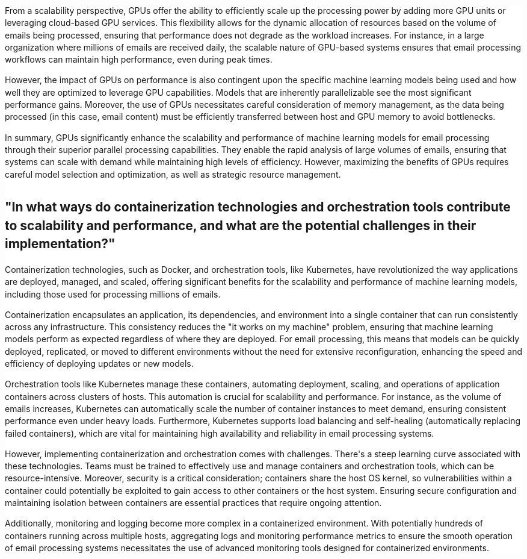 From a scalability perspective, GPUs offer the ability to efficiently scale up the processing power by adding more GPU units or leveraging cloud-based GPU services. This flexibility allows for the dynamic allocation of resources based on the volume of emails being processed, ensuring that performance does not degrade as the workload increases. For instance, in a large organization where millions of emails are received daily, the scalable nature of GPU-based systems ensures that email processing workflows can maintain high performance, even during peak times.

However, the impact of GPUs on performance is also contingent upon the specific machine learning models being used and how well they are optimized to leverage GPU capabilities. Models that are inherently parallelizable see the most significant performance gains. Moreover, the use of GPUs necessitates careful consideration of memory management, as the data being processed (in this case, email content) must be efficiently transferred between host and GPU memory to avoid bottlenecks.

In summary, GPUs significantly enhance the scalability and performance of machine learning models for email processing through their superior parallel processing capabilities. They enable the rapid analysis of large volumes of emails, ensuring that systems can scale with demand while maintaining high levels of efficiency. However, maximizing the benefits of GPUs requires careful model selection and optimization, as well as strategic resource management.

## "In what ways do containerization technologies and orchestration tools contribute to scalability and performance, and what are the potential challenges in their implementation?"

Containerization technologies, such as Docker, and orchestration tools, like Kubernetes, have revolutionized the way applications are deployed, managed, and scaled, offering significant benefits for the scalability and performance of machine learning models, including those used for processing millions of emails.

Containerization encapsulates an application, its dependencies, and environment into a single container that can run consistently across any infrastructure. This consistency reduces the "it works on my machine" problem, ensuring that machine learning models perform as expected regardless of where they are deployed. For email processing, this means that models can be quickly deployed, replicated, or moved to different environments without the need for extensive reconfiguration, enhancing the speed and efficiency of deploying updates or new models.

Orchestration tools like Kubernetes manage these containers, automating deployment, scaling, and operations of application containers across clusters of hosts. This automation is crucial for scalability and performance. For instance, as the volume of emails increases, Kubernetes can automatically scale the number of container instances to meet demand, ensuring consistent performance even under heavy loads. Furthermore, Kubernetes supports load balancing and self-healing (automatically replacing failed containers), which are vital for maintaining high availability and reliability in email processing systems.

However, implementing containerization and orchestration comes with challenges. There's a steep learning curve associated with these technologies. Teams must be trained to effectively use and manage containers and orchestration tools, which can be resource-intensive. Moreover, security is a critical consideration; containers share the host OS kernel, so vulnerabilities within a container could potentially be exploited to gain access to other containers or the host system. Ensuring secure configuration and maintaining isolation between containers are essential practices that require ongoing attention.

Additionally, monitoring and logging become more complex in a containerized environment. With potentially hundreds of containers running across multiple hosts, aggregating logs and monitoring performance metrics to ensure the smooth operation of email processing systems necessitates the use of advanced monitoring tools designed for containerized environments.
